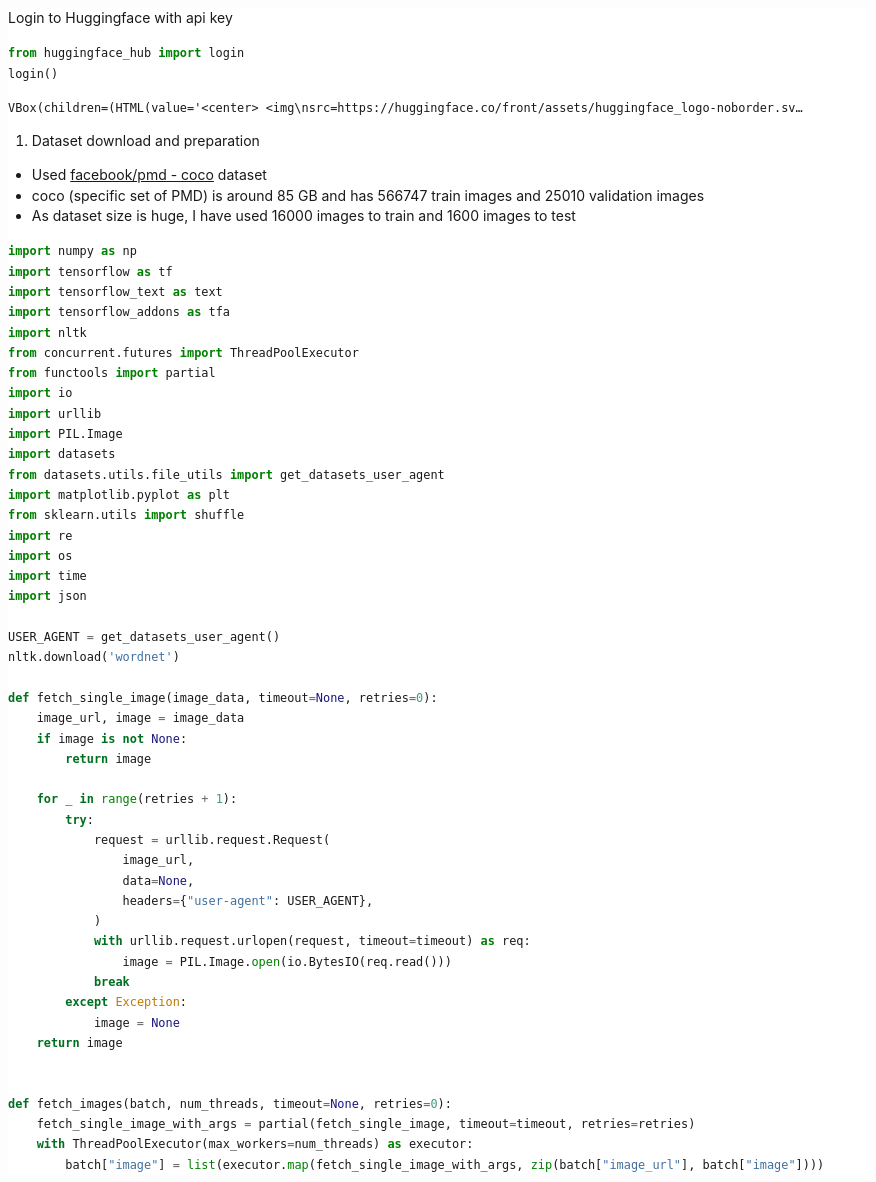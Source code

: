 
Login to Huggingface with api key


```python
from huggingface_hub import login
login()
```


    VBox(children=(HTML(value='<center> <img\nsrc=https://huggingface.co/front/assets/huggingface_logo-noborder.sv…


1. Dataset download and preparation
- Used  [facebook/pmd - coco](https://huggingface.co/datasets/facebook/pmd) dataset
- coco (specific set of PMD) is around 85 GB and has 566747 train images and 25010 validation images
- As dataset size is huge, I have used 16000 images to train and 1600 images to test


```python
import numpy as np
import tensorflow as tf
import tensorflow_text as text
import tensorflow_addons as tfa
import nltk
from concurrent.futures import ThreadPoolExecutor
from functools import partial
import io
import urllib
import PIL.Image
import datasets
from datasets.utils.file_utils import get_datasets_user_agent
import matplotlib.pyplot as plt
from sklearn.utils import shuffle
import re
import os
import time
import json

USER_AGENT = get_datasets_user_agent()
nltk.download('wordnet')

def fetch_single_image(image_data, timeout=None, retries=0):
    image_url, image = image_data
    if image is not None:
        return image

    for _ in range(retries + 1):
        try:
            request = urllib.request.Request(
                image_url,
                data=None,
                headers={"user-agent": USER_AGENT},
            )
            with urllib.request.urlopen(request, timeout=timeout) as req:
                image = PIL.Image.open(io.BytesIO(req.read()))
            break
        except Exception:
            image = None
    return image


def fetch_images(batch, num_threads, timeout=None, retries=0):
    fetch_single_image_with_args = partial(fetch_single_image, timeout=timeout, retries=retries)
    with ThreadPoolExecutor(max_workers=num_threads) as executor:
        batch["image"] = list(executor.map(fetch_single_image_with_args, zip(batch["image_url"], batch["image"])))
```